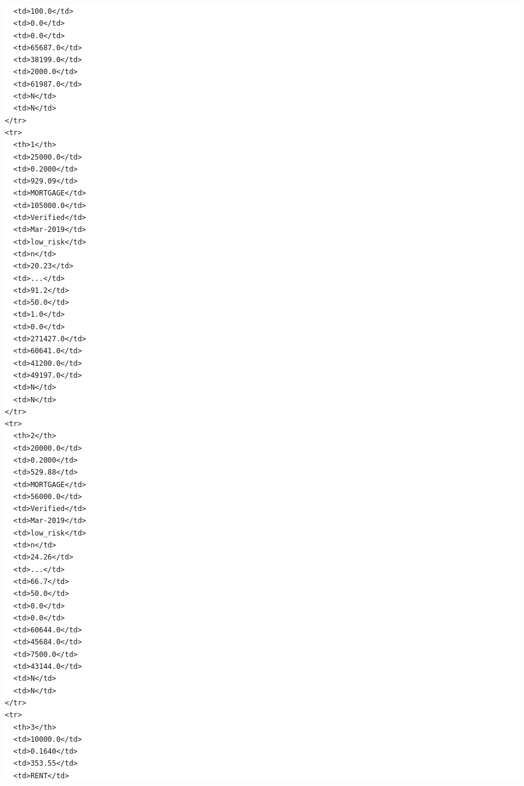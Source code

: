      <td>100.0</td>
      <td>0.0</td>
      <td>0.0</td>
      <td>65687.0</td>
      <td>38199.0</td>
      <td>2000.0</td>
      <td>61987.0</td>
      <td>N</td>
      <td>N</td>
    </tr>
    <tr>
      <th>1</th>
      <td>25000.0</td>
      <td>0.2000</td>
      <td>929.09</td>
      <td>MORTGAGE</td>
      <td>105000.0</td>
      <td>Verified</td>
      <td>Mar-2019</td>
      <td>low_risk</td>
      <td>n</td>
      <td>20.23</td>
      <td>...</td>
      <td>91.2</td>
      <td>50.0</td>
      <td>1.0</td>
      <td>0.0</td>
      <td>271427.0</td>
      <td>60641.0</td>
      <td>41200.0</td>
      <td>49197.0</td>
      <td>N</td>
      <td>N</td>
    </tr>
    <tr>
      <th>2</th>
      <td>20000.0</td>
      <td>0.2000</td>
      <td>529.88</td>
      <td>MORTGAGE</td>
      <td>56000.0</td>
      <td>Verified</td>
      <td>Mar-2019</td>
      <td>low_risk</td>
      <td>n</td>
      <td>24.26</td>
      <td>...</td>
      <td>66.7</td>
      <td>50.0</td>
      <td>0.0</td>
      <td>0.0</td>
      <td>60644.0</td>
      <td>45684.0</td>
      <td>7500.0</td>
      <td>43144.0</td>
      <td>N</td>
      <td>N</td>
    </tr>
    <tr>
      <th>3</th>
      <td>10000.0</td>
      <td>0.1640</td>
      <td>353.55</td>
      <td>RENT</td>